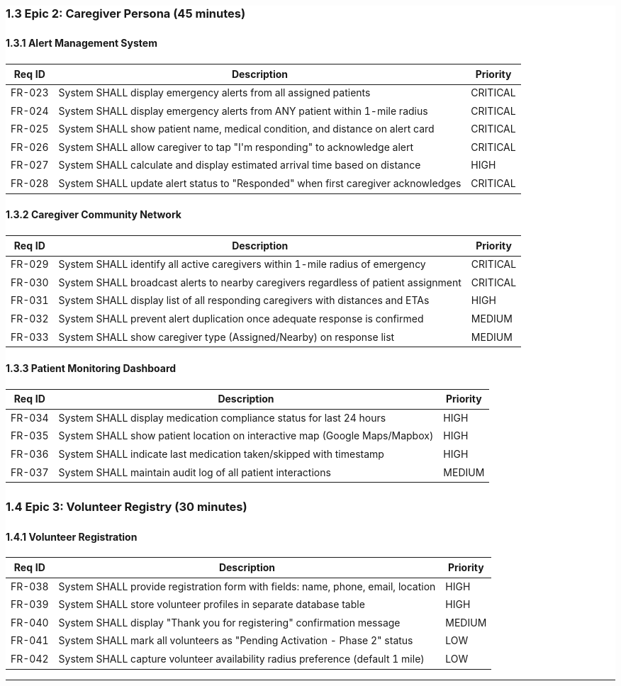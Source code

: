 ### 1.3 Epic 2: Caregiver Persona (45 minutes)

#### 1.3.1 Alert Management System

| Req ID | Description | Priority |
|--------|-------------|----------|
| FR-023 | System SHALL display emergency alerts from all assigned patients | CRITICAL |
| FR-024 | System SHALL display emergency alerts from ANY patient within 1-mile radius | CRITICAL |
| FR-025 | System SHALL show patient name, medical condition, and distance on alert card | CRITICAL |
| FR-026 | System SHALL allow caregiver to tap "I'm responding" to acknowledge alert | CRITICAL |
| FR-027 | System SHALL calculate and display estimated arrival time based on distance | HIGH |
| FR-028 | System SHALL update alert status to "Responded" when first caregiver acknowledges | CRITICAL |

#### 1.3.2 Caregiver Community Network

| Req ID | Description | Priority |
|--------|-------------|----------|
| FR-029 | System SHALL identify all active caregivers within 1-mile radius of emergency | CRITICAL |
| FR-030 | System SHALL broadcast alerts to nearby caregivers regardless of patient assignment | CRITICAL |
| FR-031 | System SHALL display list of all responding caregivers with distances and ETAs | HIGH |
| FR-032 | System SHALL prevent alert duplication once adequate response is confirmed | MEDIUM |
| FR-033 | System SHALL show caregiver type (Assigned/Nearby) on response list | MEDIUM |

#### 1.3.3 Patient Monitoring Dashboard

| Req ID | Description | Priority |
|--------|-------------|----------|
| FR-034 | System SHALL display medication compliance status for last 24 hours | HIGH |
| FR-035 | System SHALL show patient location on interactive map (Google Maps/Mapbox) | HIGH |
| FR-036 | System SHALL indicate last medication taken/skipped with timestamp | HIGH |
| FR-037 | System SHALL maintain audit log of all patient interactions | MEDIUM |

### 1.4 Epic 3: Volunteer Registry (30 minutes)

#### 1.4.1 Volunteer Registration

| Req ID | Description | Priority |
|--------|-------------|----------|
| FR-038 | System SHALL provide registration form with fields: name, phone, email, location | HIGH |
| FR-039 | System SHALL store volunteer profiles in separate database table | HIGH |
| FR-040 | System SHALL display "Thank you for registering" confirmation message | MEDIUM |
| FR-041 | System SHALL mark all volunteers as "Pending Activation - Phase 2" status | LOW |
| FR-042 | System SHALL capture volunteer availability radius preference (default 1 mile) | LOW |

---